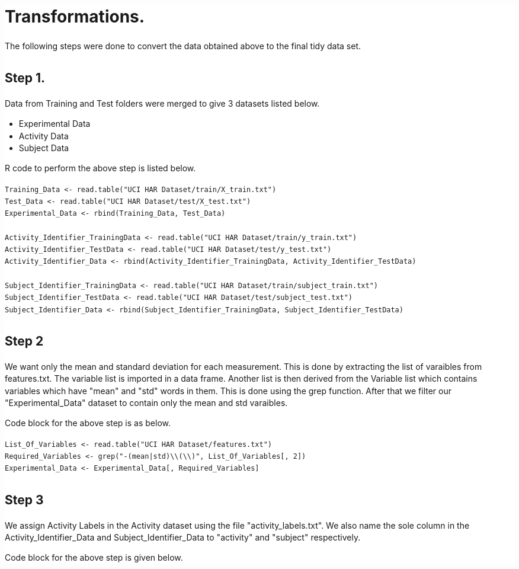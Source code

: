 

# Transformations.

The following steps were done to convert the data obtained above to the final tidy data set.

## Step 1.

Data from Training and Test folders were merged to give 3 datasets listed below.
- Experimental Data
- Activity Data
- Subject Data

R code to perform the above step is listed below.

```
Training_Data <- read.table("UCI HAR Dataset/train/X_train.txt")
Test_Data <- read.table("UCI HAR Dataset/test/X_test.txt")
Experimental_Data <- rbind(Training_Data, Test_Data)

Activity_Identifier_TrainingData <- read.table("UCI HAR Dataset/train/y_train.txt")
Activity_Identifier_TestData <- read.table("UCI HAR Dataset/test/y_test.txt")
Activity_Identifier_Data <- rbind(Activity_Identifier_TrainingData, Activity_Identifier_TestData)

Subject_Identifier_TrainingData <- read.table("UCI HAR Dataset/train/subject_train.txt")
Subject_Identifier_TestData <- read.table("UCI HAR Dataset/test/subject_test.txt")
Subject_Identifier_Data <- rbind(Subject_Identifier_TrainingData, Subject_Identifier_TestData)

```


## Step 2

We want only the mean and standard deviation for each measurement. This is done by extracting the list of varaibles from features.txt. The variable list is imported in a data frame. Another list is then derived from the Variable list which contains variables which have "mean" and "std" words in them. This is done using the grep function. After that we filter our "Experimental_Data" dataset to contain only the mean and std varaibles.  

Code block for the above step is as below.
```
List_Of_Variables <- read.table("UCI HAR Dataset/features.txt")
Required_Variables <- grep("-(mean|std)\\(\\)", List_Of_Variables[, 2])
Experimental_Data <- Experimental_Data[, Required_Variables]
```

## Step 3

We assign Activity Labels in the Activity dataset using the file "activity_labels.txt". We also name the sole column in the Activity_Identifier_Data and Subject_Identifier_Data to "activity" and "subject" respectively.

Code block for the above step is given below.
